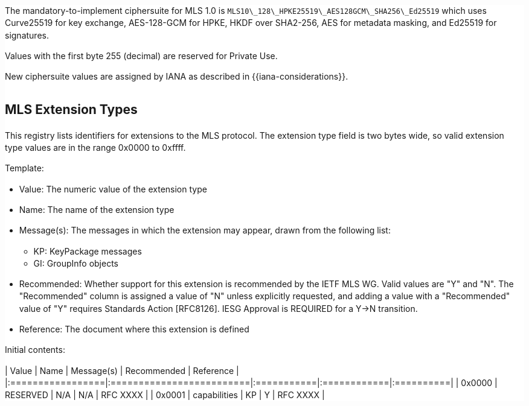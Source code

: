 The mandatory-to-implement ciphersuite for MLS 1.0 is
`MLS10\_128\_HPKE25519\_AES128GCM\_SHA256\_Ed25519` which uses
Curve25519 for key exchange, AES-128-GCM for HPKE, HKDF over SHA2-256,
AES for metadata masking, and Ed25519 for signatures.

Values with the first byte 255 (decimal) are reserved for Private Use.

New ciphersuite values are assigned by IANA as described in
{{iana-considerations}}.

## MLS Extension Types

This registry lists identifiers for extensions to the MLS protocol.  The
extension type field is two bytes wide, so valid extension type values are in
the range 0x0000 to 0xffff.

Template:

* Value: The numeric value of the extension type

* Name: The name of the extension type

* Message(s): The messages in which the extension may appear, drawn from the following
  list:

  * KP: KeyPackage messages
  * GI: GroupInfo objects

* Recommended: Whether support for this extension is recommended by the IETF MLS
  WG.  Valid values are "Y" and "N".  The "Recommended" column is assigned a
  value of "N" unless explicitly requested, and adding a value with a
  "Recommended" value of "Y" requires Standards Action [RFC8126].  IESG Approval
  is REQUIRED for a Y->N transition.

* Reference: The document where this extension is defined

Initial contents:

| Value            | Name                     | Message(s) | Recommended | Reference |
|:=================|:=========================|:===========|:============|:==========|
| 0x0000           | RESERVED                 | N/A        | N/A         | RFC XXXX  |
| 0x0001           | capabilities             | KP         | Y           | RFC XXXX  |
